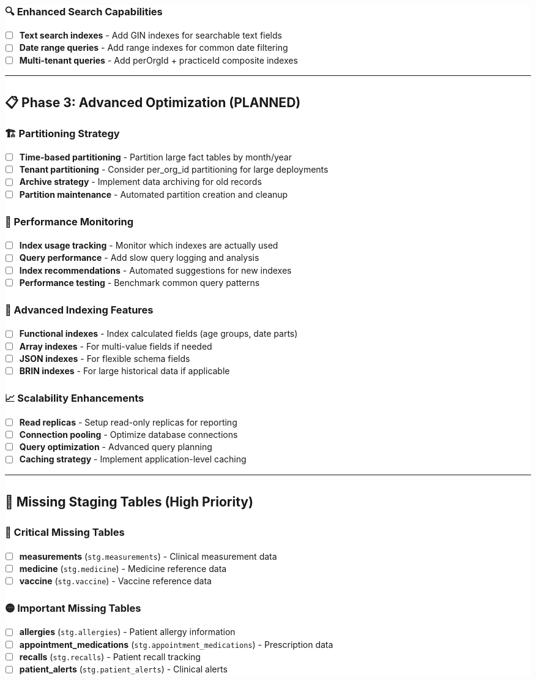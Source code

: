 ### 🔍 Enhanced Search Capabilities

- [ ] **Text search indexes** - Add GIN indexes for searchable text fields
- [ ] **Date range queries** - Add range indexes for common date filtering
- [ ] **Multi-tenant queries** - Add perOrgId + practiceId composite indexes

---

## 📋 Phase 3: Advanced Optimization (PLANNED)

### 🏗️ Partitioning Strategy

- [ ] **Time-based partitioning** - Partition large fact tables by month/year
- [ ] **Tenant partitioning** - Consider per_org_id partitioning for large deployments
- [ ] **Archive strategy** - Implement data archiving for old records
- [ ] **Partition maintenance** - Automated partition creation and cleanup

### 🚀 Performance Monitoring

- [ ] **Index usage tracking** - Monitor which indexes are actually used
- [ ] **Query performance** - Add slow query logging and analysis
- [ ] **Index recommendations** - Automated suggestions for new indexes
- [ ] **Performance testing** - Benchmark common query patterns

### 🔧 Advanced Indexing Features

- [ ] **Functional indexes** - Index calculated fields (age groups, date parts)
- [ ] **Array indexes** - For multi-value fields if needed
- [ ] **JSON indexes** - For flexible schema fields
- [ ] **BRIN indexes** - For large historical data if applicable

### 📈 Scalability Enhancements

- [ ] **Read replicas** - Setup read-only replicas for reporting
- [ ] **Connection pooling** - Optimize database connections
- [ ] **Query optimization** - Advanced query planning
- [ ] **Caching strategy** - Implement application-level caching

---

## 🎯 Missing Staging Tables (High Priority)

### 🔴 Critical Missing Tables

- [ ] **measurements** (`stg.measurements`) - Clinical measurement data
- [ ] **medicine** (`stg.medicine`) - Medicine reference data
- [ ] **vaccine** (`stg.vaccine`) - Vaccine reference data

### 🟡 Important Missing Tables

- [ ] **allergies** (`stg.allergies`) - Patient allergy information
- [ ] **appointment_medications** (`stg.appointment_medications`) - Prescription data
- [ ] **recalls** (`stg.recalls`) - Patient recall tracking
- [ ] **patient_alerts** (`stg.patient_alerts`) - Clinical alerts
